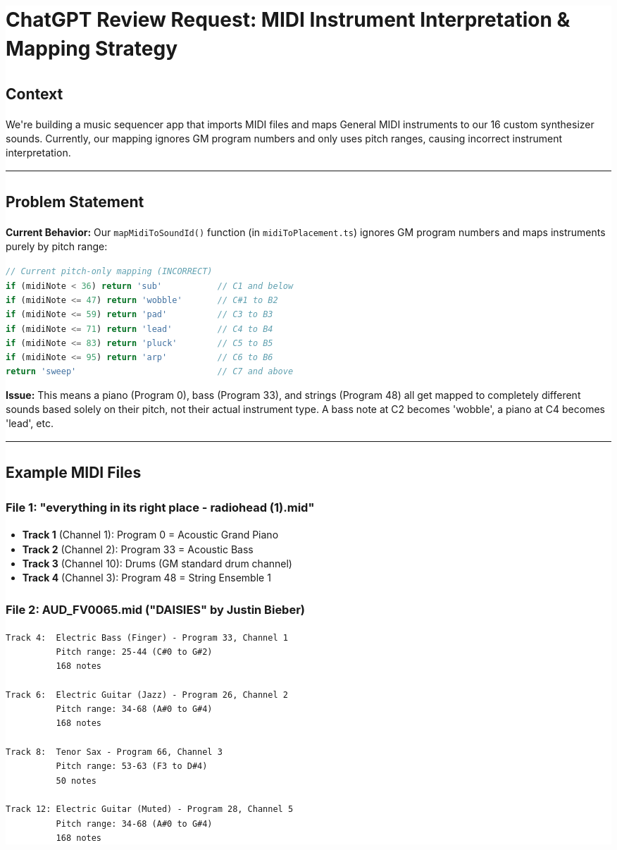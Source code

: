 # ChatGPT Review Request: MIDI Instrument Interpretation & Mapping Strategy

## Context

We're building a music sequencer app that imports MIDI files and maps General MIDI instruments to our 16 custom synthesizer sounds. Currently, our mapping ignores GM program numbers and only uses pitch ranges, causing incorrect instrument interpretation.

---

## Problem Statement

**Current Behavior:**
Our `mapMidiToSoundId()` function (in `midiToPlacement.ts`) ignores GM program numbers and maps instruments purely by pitch range:

```typescript
// Current pitch-only mapping (INCORRECT)
if (midiNote < 36) return 'sub'           // C1 and below
if (midiNote <= 47) return 'wobble'       // C#1 to B2
if (midiNote <= 59) return 'pad'          // C3 to B3
if (midiNote <= 71) return 'lead'         // C4 to B4
if (midiNote <= 83) return 'pluck'        // C5 to B5
if (midiNote <= 95) return 'arp'          // C6 to B6
return 'sweep'                            // C7 and above
```

**Issue:**
This means a piano (Program 0), bass (Program 33), and strings (Program 48) all get mapped to completely different sounds based solely on their pitch, not their actual instrument type. A bass note at C2 becomes 'wobble', a piano at C4 becomes 'lead', etc.

---

## Example MIDI Files

### File 1: "everything in its right place - radiohead (1).mid"
- **Track 1** (Channel 1): Program 0 = Acoustic Grand Piano
- **Track 2** (Channel 2): Program 33 = Acoustic Bass
- **Track 3** (Channel 10): Drums (GM standard drum channel)
- **Track 4** (Channel 3): Program 48 = String Ensemble 1

### File 2: AUD_FV0065.mid ("DAISIES" by Justin Bieber)
```
Track 4:  Electric Bass (Finger) - Program 33, Channel 1
          Pitch range: 25-44 (C#0 to G#2)
          168 notes

Track 6:  Electric Guitar (Jazz) - Program 26, Channel 2
          Pitch range: 34-68 (A#0 to G#4)
          168 notes

Track 8:  Tenor Sax - Program 66, Channel 3
          Pitch range: 53-63 (F3 to D#4)
          50 notes

Track 12: Electric Guitar (Muted) - Program 28, Channel 5
          Pitch range: 34-68 (A#0 to G#4)
          168 notes

```